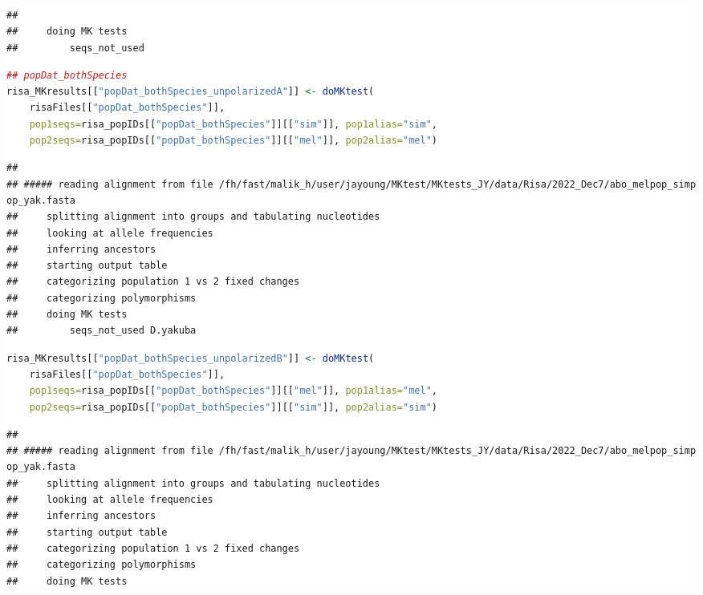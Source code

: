     ## 
    ##     doing MK tests
    ##         seqs_not_used

``` r
## popDat_bothSpecies
risa_MKresults[["popDat_bothSpecies_unpolarizedA"]] <- doMKtest(
    risaFiles[["popDat_bothSpecies"]], 
    pop1seqs=risa_popIDs[["popDat_bothSpecies"]][["sim"]], pop1alias="sim",
    pop2seqs=risa_popIDs[["popDat_bothSpecies"]][["mel"]], pop2alias="mel")
```

    ## 
    ## ##### reading alignment from file /fh/fast/malik_h/user/jayoung/MKtest/MKtests_JY/data/Risa/2022_Dec7/abo_melpop_simpop_yak.fasta 
    ##     splitting alignment into groups and tabulating nucleotides
    ##     looking at allele frequencies
    ##     inferring ancestors
    ##     starting output table
    ##     categorizing population 1 vs 2 fixed changes
    ##     categorizing polymorphisms
    ##     doing MK tests
    ##         seqs_not_used D.yakuba

``` r
risa_MKresults[["popDat_bothSpecies_unpolarizedB"]] <- doMKtest(
    risaFiles[["popDat_bothSpecies"]], 
    pop1seqs=risa_popIDs[["popDat_bothSpecies"]][["mel"]], pop1alias="mel",
    pop2seqs=risa_popIDs[["popDat_bothSpecies"]][["sim"]], pop2alias="sim")
```

    ## 
    ## ##### reading alignment from file /fh/fast/malik_h/user/jayoung/MKtest/MKtests_JY/data/Risa/2022_Dec7/abo_melpop_simpop_yak.fasta 
    ##     splitting alignment into groups and tabulating nucleotides
    ##     looking at allele frequencies
    ##     inferring ancestors
    ##     starting output table
    ##     categorizing population 1 vs 2 fixed changes
    ##     categorizing polymorphisms
    ##     doing MK tests